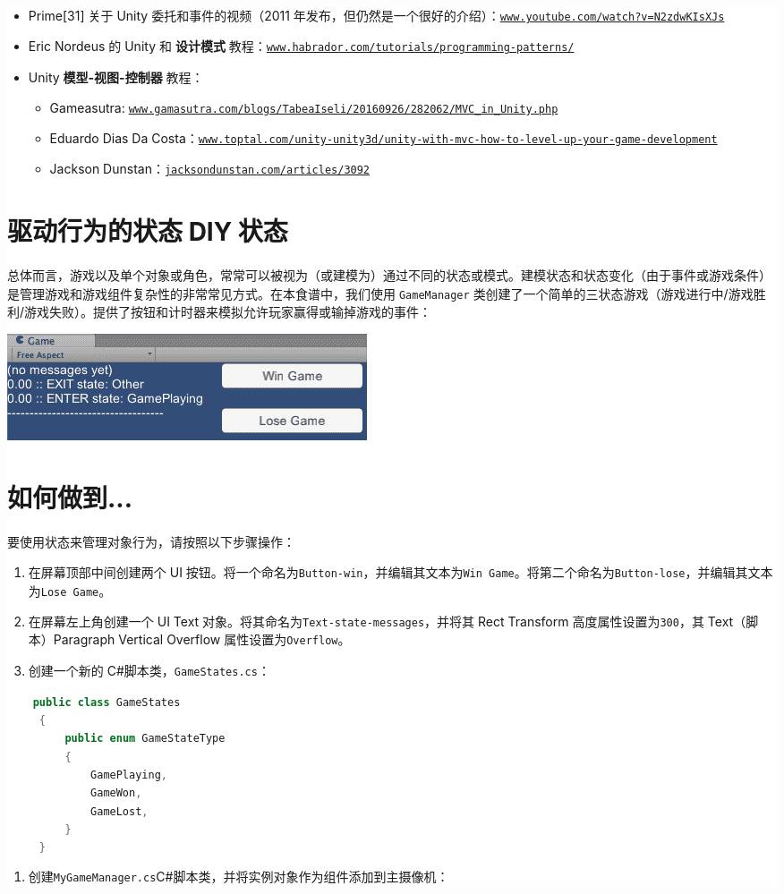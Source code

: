 +   Prime[31] 关于 Unity 委托和事件的视频（2011 年发布，但仍然是一个很好的介绍）：[`www.youtube.com/watch?v=N2zdwKIsXJs`](http://www.youtube.com/watch?v=N2zdwKIsXJs)

+   Eric Nordeus 的 Unity 和 **设计模式** 教程：[`www.habrador.com/tutorials/programming-patterns/`](http://www.habrador.com/tutorials/programming-patterns/)

+   Unity **模型-视图-控制器** 教程：

    +   Gameasutra: [`www.gamasutra.com/blogs/TabeaIseli/20160926/282062/MVC_in_Unity.php`](https://www.gamasutra.com/blogs/TabeaIseli/20160926/282062/MVC_in_Unity.php)

    +   Eduardo Dias Da Costa：[`www.toptal.com/unity-unity3d/unity-with-mvc-how-to-level-up-your-game-development`](https://www.toptal.com/unity-unity3d/unity-with-mvc-how-to-level-up-your-game-development)

    +   Jackson Dunstan：[`jacksondunstan.com/articles/3092`](https://jacksondunstan.com/articles/3092)

# 驱动行为的状态 DIY 状态

总体而言，游戏以及单个对象或角色，常常可以被视为（或建模为）通过不同的状态或模式。建模状态和状态变化（由于事件或游戏条件）是管理游戏和游戏组件复杂性的非常常见方式。在本食谱中，我们使用 `GameManager` 类创建了一个简单的三状态游戏（游戏进行中/游戏胜利/游戏失败）。提供了按钮和计时器来模拟允许玩家赢得或输掉游戏的事件：

![图片](img/db3d658f-f2bb-45a7-b80a-21f607df37ec.png)

# 如何做到...

要使用状态来管理对象行为，请按照以下步骤操作：

1.  在屏幕顶部中间创建两个 UI 按钮。将一个命名为`Button-win`，并编辑其文本为`Win Game`。将第二个命名为`Button-lose`，并编辑其文本为`Lose Game`。

1.  在屏幕左上角创建一个 UI Text 对象。将其命名为`Text-state-messages`，并将其 Rect Transform 高度属性设置为`300`，其 Text（脚本）Paragraph Vertical Overflow 属性设置为`Overflow`。

1.  创建一个新的 C#脚本类，`GameStates.cs`：

```cs
    public class GameStates
     {
         public enum GameStateType
         {
             GamePlaying,
             GameWon,
             GameLost,
         }
     } 
```

1.  创建`MyGameManager.cs`C#脚本类，并将实例对象作为组件添加到主摄像机：
